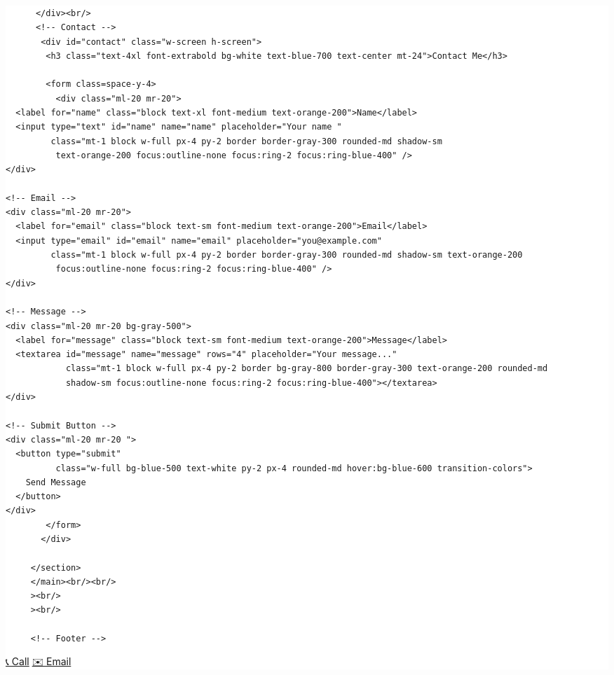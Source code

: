 

          </div><br/>
          <!-- Contact -->
           <div id="contact" class="w-screen h-screen">
            <h3 class="text-4xl font-extrabold bg-white text-blue-700 text-center mt-24">Contact Me</h3>
            
            <form class=space-y-4>
              <div class="ml-20 mr-20">
      <label for="name" class="block text-xl font-medium text-orange-200">Name</label>
      <input type="text" id="name" name="name" placeholder="Your name "
             class="mt-1 block w-full px-4 py-2 border border-gray-300 rounded-md shadow-sm
              text-orange-200 focus:outline-none focus:ring-2 focus:ring-blue-400" />
    </div>

    <!-- Email -->
    <div class="ml-20 mr-20">
      <label for="email" class="block text-sm font-medium text-orange-200">Email</label>
      <input type="email" id="email" name="email" placeholder="you@example.com"
             class="mt-1 block w-full px-4 py-2 border border-gray-300 rounded-md shadow-sm text-orange-200
              focus:outline-none focus:ring-2 focus:ring-blue-400" />
    </div>

    <!-- Message -->
    <div class="ml-20 mr-20 bg-gray-500">
      <label for="message" class="block text-sm font-medium text-orange-200">Message</label>
      <textarea id="message" name="message" rows="4" placeholder="Your message..."
                class="mt-1 block w-full px-4 py-2 border bg-gray-800 border-gray-300 text-orange-200 rounded-md 
                shadow-sm focus:outline-none focus:ring-2 focus:ring-blue-400"></textarea>
    </div>

    <!-- Submit Button -->
    <div class="ml-20 mr-20 ">
      <button type="submit"
              class="w-full bg-blue-500 text-white py-2 px-4 rounded-md hover:bg-blue-600 transition-colors">
        Send Message
      </button>
    </div>
            </form>
           </div>

         </section>
         </main><br/><br/>
         ><br/>
         ><br/>

         <!-- Footer -->
  <footer class="bg-gray-800 text-white py-4 text-center mt-96 p-96">
    <div class="flex justify-center space-x-4 bg-gray-800">
      <a href="tel:+919930821541" class="bg-blue-500 hover:bg-blue-600 text-white px-4 py-2 rounded">📞 Call</a>
      <a href="mailto:ankursingh3004@icloud.com" class="bg-green-500 hover:bg-green-600 text-white px-4 py-2 rounded">✉️ Email</a>
    </div>
  </footer>
   
    
</body>
</html>
